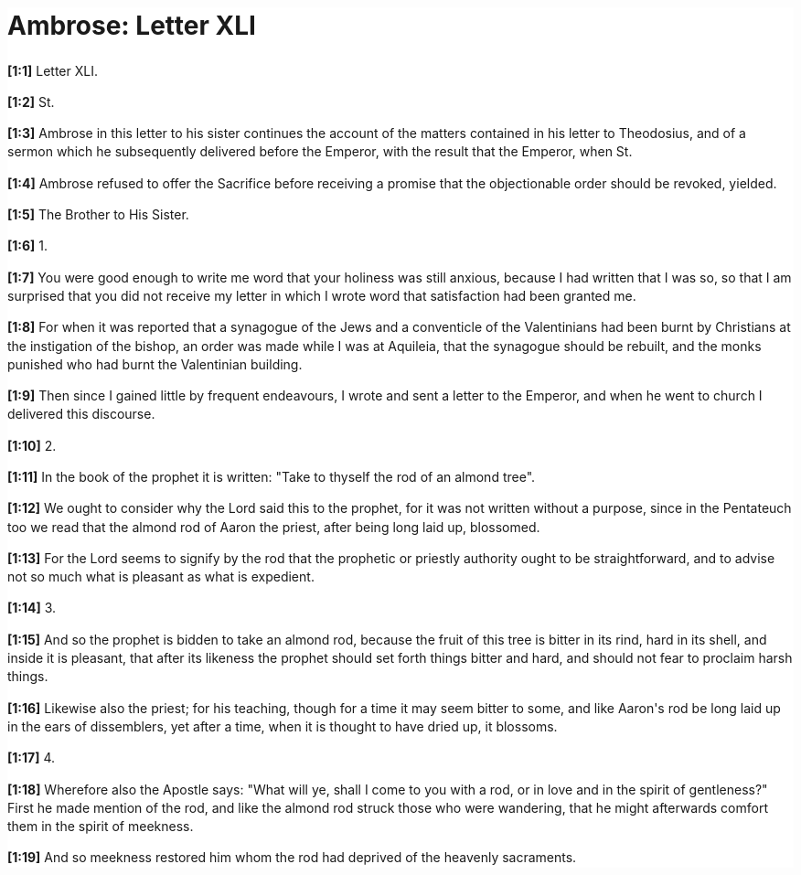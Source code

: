 # Ambrose: Letter XLI

**[1:1]** Letter XLI.

**[1:2]** St.

**[1:3]** Ambrose in this letter to his sister continues the account of the matters contained in his letter to Theodosius, and of a sermon which he subsequently delivered before the Emperor, with the result that the Emperor, when St.

**[1:4]** Ambrose refused to offer the Sacrifice before receiving a promise that the objectionable order should be revoked, yielded.

**[1:5]** The Brother to His Sister.

**[1:6]** 1.

**[1:7]** You were good enough to write me word that your holiness was still anxious, because I had written that I was so, so that I am surprised that you did not receive my letter in which I wrote word that satisfaction had been granted me.

**[1:8]** For when it was reported that a synagogue of the Jews and a conventicle of the Valentinians had been burnt by Christians at the instigation of the bishop, an order was made while I was at Aquileia, that the synagogue should be rebuilt, and the monks punished who had burnt the Valentinian building.

**[1:9]** Then since I gained little by frequent endeavours, I wrote and sent a letter to the Emperor, and when he went to church I delivered this discourse.

**[1:10]** 2.

**[1:11]** In the book of the prophet it is written: "Take to thyself the rod of an almond tree".

**[1:12]** We ought to consider why the Lord said this to the prophet, for it was not written without a purpose, since in the Pentateuch too we read that the almond rod of Aaron the priest, after being long laid up, blossomed.

**[1:13]** For the Lord seems to signify by the rod that the prophetic or priestly authority ought to be straightforward, and to advise not so much what is pleasant as what is expedient.

**[1:14]** 3.

**[1:15]** And so the prophet is bidden to take an almond rod, because the fruit of this tree is bitter in its rind, hard in its shell, and inside it is pleasant, that after its likeness the prophet should set forth things bitter and hard, and should not fear to proclaim harsh things.

**[1:16]** Likewise also the priest; for his teaching, though for a time it may seem bitter to some, and like Aaron's rod be long laid up in the ears of dissemblers, yet after a time, when it is thought to have dried up, it blossoms.

**[1:17]** 4.

**[1:18]** Wherefore also the Apostle says: "What will ye, shall I come to you with a rod, or in love and in the spirit of gentleness?" First he made mention of the rod, and like the almond rod struck those who were wandering, that he might afterwards comfort them in the spirit of meekness.

**[1:19]** And so meekness restored him whom the rod had deprived of the heavenly sacraments.
